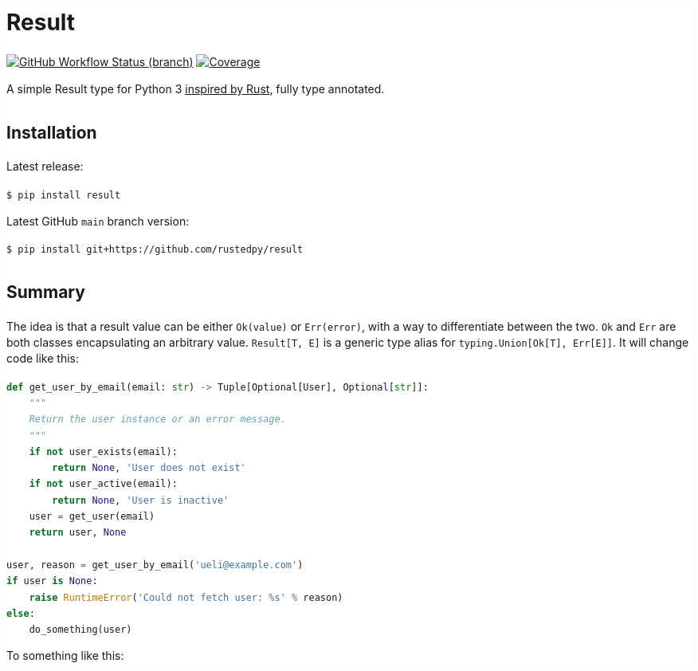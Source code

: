 # Result

[![GitHub Workflow Status (branch)](https://img.shields.io/github/actions/workflow/status/rustedpy/result/ci.yml?branch=main)](https://github.com/rustedpy/result/actions/workflows/ci.yml?query=branch%3Amain)
[![Coverage](https://codecov.io/gh/rustedpy/result/branch/main/graph/badge.svg)](https://codecov.io/gh/rustedpy/result)

A simple Result type for Python 3 [inspired by
Rust](https://doc.rust-lang.org/std/result/), fully type annotated.

## Installation

Latest release:

``` sh
$ pip install result
```

Latest GitHub `main` branch version:

``` sh
$ pip install git+https://github.com/rustedpy/result
```

## Summary

The idea is that a result value can be either `Ok(value)` or
`Err(error)`, with a way to differentiate between the two. `Ok` and
`Err` are both classes encapsulating an arbitrary value. `Result[T, E]`
is a generic type alias for `typing.Union[Ok[T], Err[E]]`. It will
change code like this:

``` python
def get_user_by_email(email: str) -> Tuple[Optional[User], Optional[str]]:
    """
    Return the user instance or an error message.
    """
    if not user_exists(email):
        return None, 'User does not exist'
    if not user_active(email):
        return None, 'User is inactive'
    user = get_user(email)
    return user, None

user, reason = get_user_by_email('ueli@example.com')
if user is None:
    raise RuntimeError('Could not fetch user: %s' % reason)
else:
    do_something(user)
```

To something like this:


[pydocs-venv]: https://docs.python.org/3/library/venv.html